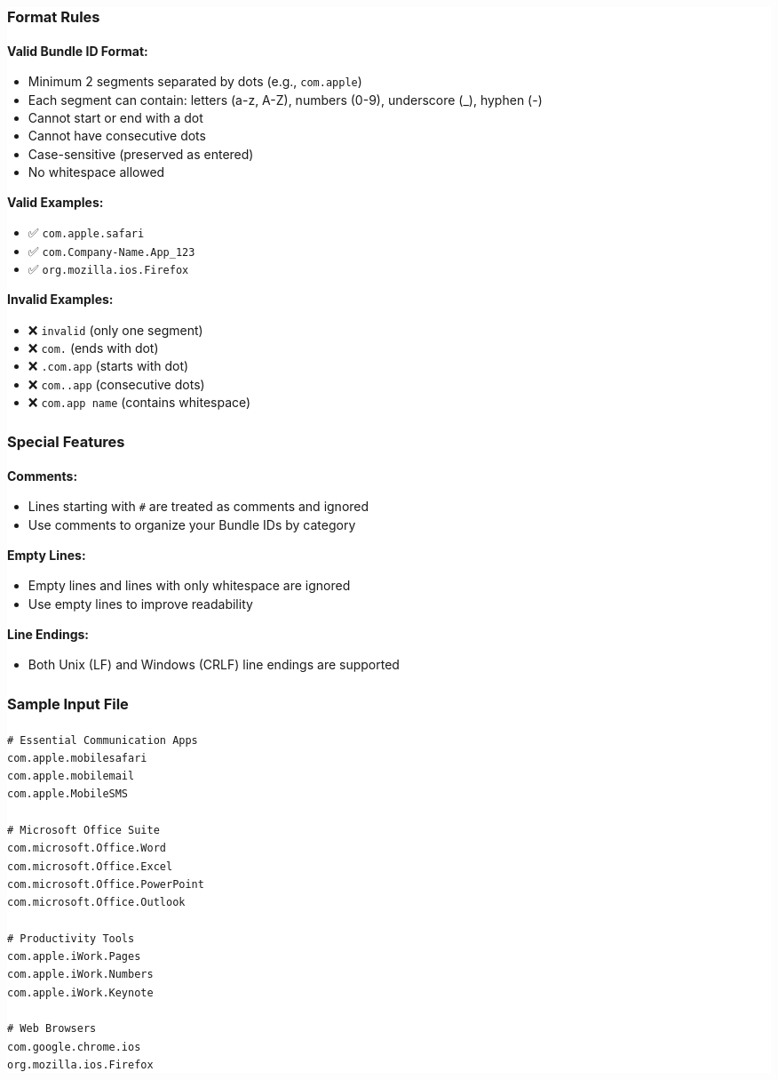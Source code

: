 ### Format Rules

**Valid Bundle ID Format:**
- Minimum 2 segments separated by dots (e.g., `com.apple`)
- Each segment can contain: letters (a-z, A-Z), numbers (0-9), underscore (_), hyphen (-)
- Cannot start or end with a dot
- Cannot have consecutive dots
- Case-sensitive (preserved as entered)
- No whitespace allowed

**Valid Examples:**
- ✅ `com.apple.safari`
- ✅ `com.Company-Name.App_123`
- ✅ `org.mozilla.ios.Firefox`

**Invalid Examples:**
- ❌ `invalid` (only one segment)
- ❌ `com.` (ends with dot)
- ❌ `.com.app` (starts with dot)
- ❌ `com..app` (consecutive dots)
- ❌ `com.app name` (contains whitespace)

### Special Features

**Comments:**
- Lines starting with `#` are treated as comments and ignored
- Use comments to organize your Bundle IDs by category

**Empty Lines:**
- Empty lines and lines with only whitespace are ignored
- Use empty lines to improve readability

**Line Endings:**
- Both Unix (LF) and Windows (CRLF) line endings are supported

### Sample Input File

```
# Essential Communication Apps
com.apple.mobilesafari
com.apple.mobilemail
com.apple.MobileSMS

# Microsoft Office Suite
com.microsoft.Office.Word
com.microsoft.Office.Excel
com.microsoft.Office.PowerPoint
com.microsoft.Office.Outlook

# Productivity Tools
com.apple.iWork.Pages
com.apple.iWork.Numbers
com.apple.iWork.Keynote

# Web Browsers
com.google.chrome.ios
org.mozilla.ios.Firefox
```
